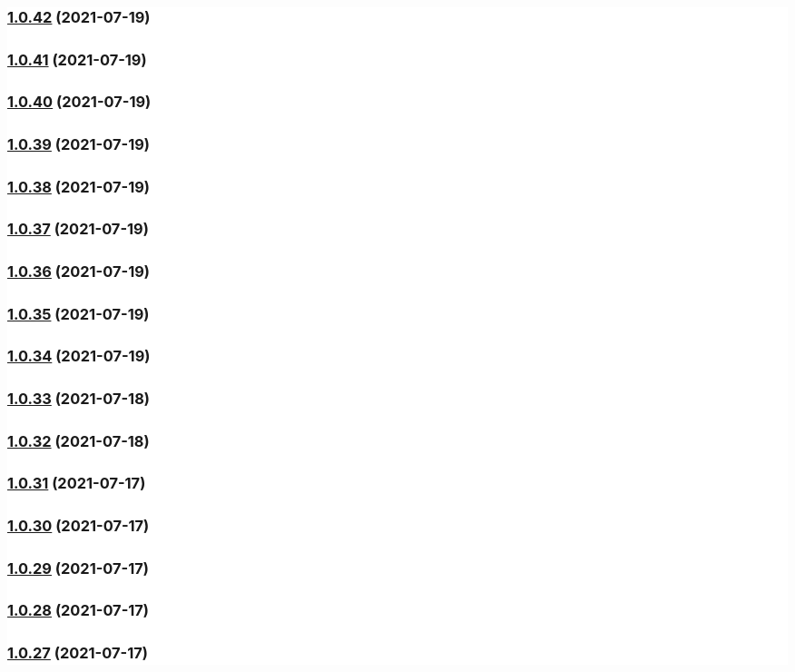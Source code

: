 ### [1.0.42](https://github.com/srclaunch/types/compare/v1.0.41...v1.0.42) (2021-07-19)

### [1.0.41](https://github.com/srclaunch/types/compare/v1.0.40...v1.0.41) (2021-07-19)

### [1.0.40](https://github.com/srclaunch/types/compare/v1.0.39...v1.0.40) (2021-07-19)

### [1.0.39](https://github.com/srclaunch/types/compare/v1.0.38...v1.0.39) (2021-07-19)

### [1.0.38](https://github.com/srclaunch/types/compare/v1.0.37...v1.0.38) (2021-07-19)

### [1.0.37](https://github.com/srclaunch/types/compare/v1.0.36...v1.0.37) (2021-07-19)

### [1.0.36](https://github.com/srclaunch/types/compare/v1.0.35...v1.0.36) (2021-07-19)

### [1.0.35](https://github.com/srclaunch/types/compare/v1.0.34...v1.0.35) (2021-07-19)

### [1.0.34](https://github.com/srclaunch/types/compare/v1.0.33...v1.0.34) (2021-07-19)

### [1.0.33](https://github.com/srclaunch/types/compare/v1.0.32...v1.0.33) (2021-07-18)

### [1.0.32](https://github.com/srclaunch/types/compare/v1.0.31...v1.0.32) (2021-07-18)

### [1.0.31](https://github.com/srclaunch/types/compare/v1.0.30...v1.0.31) (2021-07-17)

### [1.0.30](https://github.com/srclaunch/types/compare/v1.0.29...v1.0.30) (2021-07-17)

### [1.0.29](https://github.com/srclaunch/types/compare/v1.0.28...v1.0.29) (2021-07-17)

### [1.0.28](https://github.com/srclaunch/types/compare/v1.0.27...v1.0.28) (2021-07-17)

### [1.0.27](https://github.com/srclaunch/types/compare/v1.0.26...v1.0.27) (2021-07-17)
